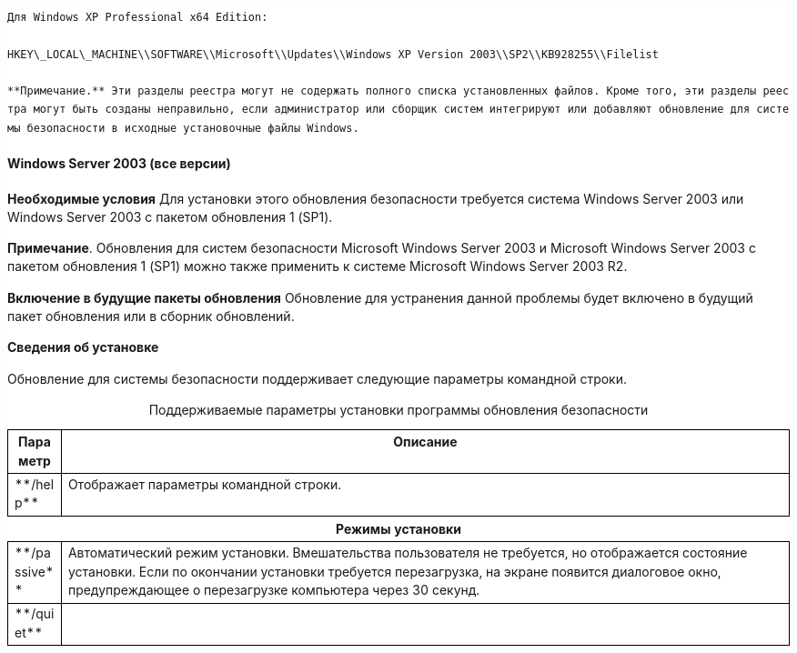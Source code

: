    Для Windows XP Professional x64 Edition:

    HKEY\_LOCAL\_MACHINE\\SOFTWARE\\Microsoft\\Updates\\Windows XP Version 2003\\SP2\\KB928255\\Filelist

    **Примечание.** Эти разделы реестра могут не содержать полного списка установленных файлов. Кроме того, эти разделы реестра могут быть созданы неправильно, если администратор или сборщик систем интегрируют или добавляют обновление для системы безопасности в исходные установочные файлы Windows.

#### Windows Server 2003 (все версии)

**Необходимые условия**
Для установки этого обновления безопасности требуется система Windows Server 2003 или Windows Server 2003 с пакетом обновления 1 (SP1).

**Примечание**. Обновления для систем безопасности Microsoft Windows Server 2003 и Microsoft Windows Server 2003 с пакетом обновления 1 (SP1) можно также применить к системе Microsoft Windows Server 2003 R2.

**Включение в будущие пакеты обновления**
Обновление для устранения данной проблемы будет включено в будущий пакет обновления или в сборник обновлений.

**Сведения об установке**

Обновление для системы безопасности поддерживает следующие параметры командной строки.

<table class="dataTable">
<caption>
Поддерживаемые параметры установки программы обновления безопасности
</caption>
<tr class="thead">
<th style="border:1px solid black;" >
Параметр
</th>
<th style="border:1px solid black;" >
Описание
</th>
</tr>
<tr>
<td style="border:1px solid black;">
**/help**
</td>
<td style="border:1px solid black;">
Отображает параметры командной строки.
</td>
</tr>
<tr>
<th colspan="2">
Режимы установки
</th>
</tr>
<tr class="alternateRow">
<td style="border:1px solid black;">
**/passive**
</td>
<td style="border:1px solid black;">
Автоматический режим установки. Вмешательства пользователя не требуется, но отображается состояние установки. Если по окончании установки требуется перезагрузка, на экране появится диалоговое окно, предупреждающее о перезагрузке компьютера через 30 секунд.
</td>
</tr>
<tr>
<td style="border:1px solid black;">
**/quiet**
</td>
<td style="border:1px solid black;">